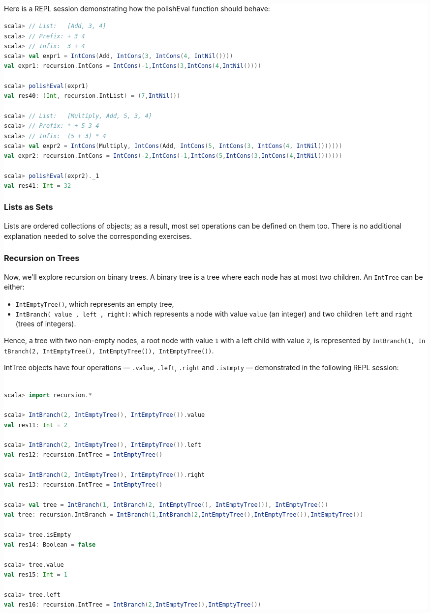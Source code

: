 Here is a REPL session demonstrating how the polishEval function should behave:

```scala
scala> // List:   [Add, 3, 4]
scala> // Prefix: + 3 4
scala> // Infix:  3 + 4
scala> val expr1 = IntCons(Add, IntCons(3, IntCons(4, IntNil())))
val expr1: recursion.IntCons = IntCons(-1,IntCons(3,IntCons(4,IntNil())))

scala> polishEval(expr1)
val res40: (Int, recursion.IntList) = (7,IntNil())

scala> // List:   [Multiply, Add, 5, 3, 4]
scala> // Prefix: * + 5 3 4
scala> // Infix:  (5 + 3) * 4
scala> val expr2 = IntCons(Multiply, IntCons(Add, IntCons(5, IntCons(3, IntCons(4, IntNil())))))
val expr2: recursion.IntCons = IntCons(-2,IntCons(-1,IntCons(5,IntCons(3,IntCons(4,IntNil())))))

scala> polishEval(expr2)._1
val res41: Int = 32
```

### Lists as Sets
Lists are ordered collections of objects; as a result, most set operations can be defined on them too. There is no additional explanation needed to solve the corresponding exercises.

### Recursion on Trees
Now, we’ll explore recursion on binary trees. A binary tree is a tree where each node has at most two children. An `IntTree` can be either:

+ `IntEmptyTree()`, which represents an empty tree,
+ `IntBranch( value , left , right)`: which represents a node with value `value` (an integer) and two children `left` and `right` (trees of integers).

Hence, a tree with two non-empty nodes, a root node with value `1` with a left child with value `2`, is represented by `IntBranch(1, IntBranch(2, IntEmptyTree(), IntEmptyTree()), IntEmptyTree())`.

IntTree objects have four operations — `.value`, `.left`, `.right` and `.isEmpty` — demonstrated in the following REPL session:

```scala

scala> import recursion.*

scala> IntBranch(2, IntEmptyTree(), IntEmptyTree()).value
val res11: Int = 2

scala> IntBranch(2, IntEmptyTree(), IntEmptyTree()).left
val res12: recursion.IntTree = IntEmptyTree()

scala> IntBranch(2, IntEmptyTree(), IntEmptyTree()).right
val res13: recursion.IntTree = IntEmptyTree()

scala> val tree = IntBranch(1, IntBranch(2, IntEmptyTree(), IntEmptyTree()), IntEmptyTree())
val tree: recursion.IntBranch = IntBranch(1,IntBranch(2,IntEmptyTree(),IntEmptyTree()),IntEmptyTree())

scala> tree.isEmpty
val res14: Boolean = false

scala> tree.value
val res15: Int = 1

scala> tree.left
val res16: recursion.IntTree = IntBranch(2,IntEmptyTree(),IntEmptyTree())

```